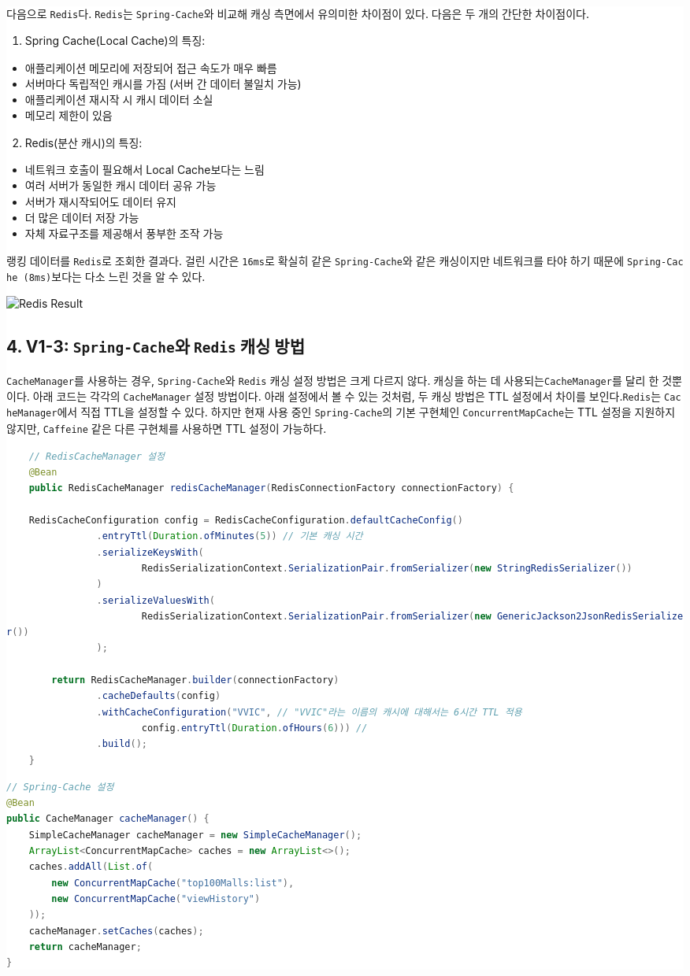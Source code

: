 다음으로 `Redis`다. `Redis`는 `Spring-Cache`와 비교해 캐싱 측면에서 유의미한 차이점이 있다. 다음은 두 개의 간단한 차이점이다.  
  
1. Spring Cache(Local Cache)의 특징:  
  
* 애플리케이션 메모리에 저장되어 접근 속도가 매우 빠름  
* 서버마다 독립적인 캐시를 가짐 (서버 간 데이터 불일치 가능)  
* 애플리케이션 재시작 시 캐시 데이터 소실  
* 메모리 제한이 있음  
  
2. Redis(분산 캐시)의 특징:  
  
* 네트워크 호출이 필요해서 Local Cache보다는 느림  
* 여러 서버가 동일한 캐시 데이터 공유 가능  
* 서버가 재시작되어도 데이터 유지  
* 더 많은 데이터 저장 가능  
* 자체 자료구조를 제공해서 풍부한 조작 가능  
  
랭킹 데이터를 `Redis`로 조회한 결과다. 걸린 시간은 `16ms`로 확실히 같은 `Spring-Cache`와 같은 캐싱이지만 네트워크를 타야 하기 때문에 `Spring-Cache (8ms)`보다는 다소 느린 것을 알 수 있다.  
  
<img src="https://github.com/user-attachments/assets/ec20ec0a-e5de-41e2-bb9f-bbaa3cb96a62" width="600" height="300" alt="Redis Result">  
  
## 4. V1-3: `Spring-Cache`와 `Redis` 캐싱 방법  
  
`CacheManager`를 사용하는 경우, `Spring-Cache`와 `Redis` 캐싱 설정 방법은 크게 다르지 않다. 캐싱을 하는 데 사용되는`CacheManager`를 달리 한 것뿐이다. 아래 코드는 각각의 `CacheManager` 설정 방법이다. 아래 설정에서 볼 수 있는 것처럼, 두 캐싱 방법은 TTL 설정에서 차이를 보인다.`Redis`는 `CacheManager`에서 직접 TTL을 설정할 수 있다. 하지만 현재 사용 중인 `Spring-Cache`의 기본 구현체인 `ConcurrentMapCache`는 TTL 설정을 지원하지 않지만, `Caffeine` 같은 다른 구현체를 사용하면 TTL 설정이 가능하다.  

```java
    // RedisCacheManager 설정
    @Bean
    public RedisCacheManager redisCacheManager(RedisConnectionFactory connectionFactory) {
        
    RedisCacheConfiguration config = RedisCacheConfiguration.defaultCacheConfig()
                .entryTtl(Duration.ofMinutes(5)) // 기본 캐싱 시간
                .serializeKeysWith(
                        RedisSerializationContext.SerializationPair.fromSerializer(new StringRedisSerializer())
                )
                .serializeValuesWith(
                        RedisSerializationContext.SerializationPair.fromSerializer(new GenericJackson2JsonRedisSerializer())
                );

        return RedisCacheManager.builder(connectionFactory)
                .cacheDefaults(config)
                .withCacheConfiguration("VVIC", // "VVIC"라는 이름의 캐시에 대해서는 6시간 TTL 적용
                        config.entryTtl(Duration.ofHours(6))) // 
                .build();
    }
```
  
```java  
// Spring-Cache 설정  
@Bean    
public CacheManager cacheManager() {
	SimpleCacheManager cacheManager = new SimpleCacheManager(); 
	ArrayList<ConcurrentMapCache> caches = new ArrayList<>();
	caches.addAll(List.of(
		new ConcurrentMapCache("top100Malls:list"),                
		new ConcurrentMapCache("viewHistory")       
	));        
	cacheManager.setCaches(caches);        
	return cacheManager;    
}  
```  
  